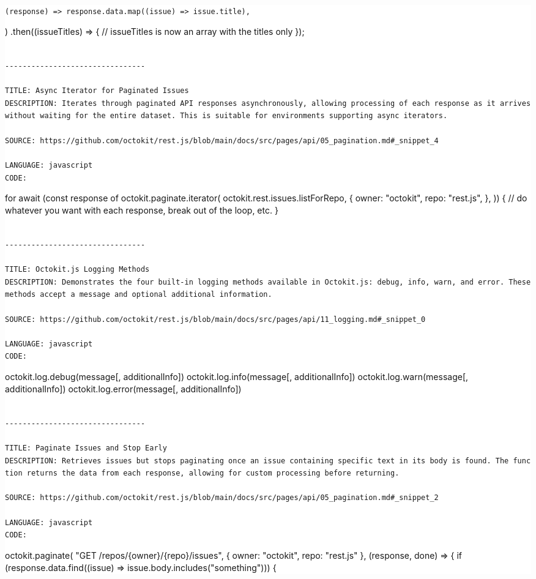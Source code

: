     (response) => response.data.map((issue) => issue.title),
  )
  .then((issueTitles) => {
    // issueTitles is now an array with the titles only
  });

```

--------------------------------

TITLE: Async Iterator for Paginated Issues
DESCRIPTION: Iterates through paginated API responses asynchronously, allowing processing of each response as it arrives without waiting for the entire dataset. This is suitable for environments supporting async iterators.

SOURCE: https://github.com/octokit/rest.js/blob/main/docs/src/pages/api/05_pagination.md#_snippet_4

LANGUAGE: javascript
CODE:
```
for await (const response of octokit.paginate.iterator(
  octokit.rest.issues.listForRepo,
  {
    owner: "octokit",
    repo: "rest.js",
  },
)) {
  // do whatever you want with each response, break out of the loop, etc.
}

```

--------------------------------

TITLE: Octokit.js Logging Methods
DESCRIPTION: Demonstrates the four built-in logging methods available in Octokit.js: debug, info, warn, and error. These methods accept a message and optional additional information.

SOURCE: https://github.com/octokit/rest.js/blob/main/docs/src/pages/api/11_logging.md#_snippet_0

LANGUAGE: javascript
CODE:
```
octokit.log.debug(message[, additionalInfo])
octokit.log.info(message[, additionalInfo])
octokit.log.warn(message[, additionalInfo])
octokit.log.error(message[, additionalInfo])
```

--------------------------------

TITLE: Paginate Issues and Stop Early
DESCRIPTION: Retrieves issues but stops paginating once an issue containing specific text in its body is found. The function returns the data from each response, allowing for custom processing before returning.

SOURCE: https://github.com/octokit/rest.js/blob/main/docs/src/pages/api/05_pagination.md#_snippet_2

LANGUAGE: javascript
CODE:
```
octokit.paginate(
  "GET /repos/{owner}/{repo}/issues",
  { owner: "octokit", repo: "rest.js" },
  (response, done) => {
    if (response.data.find((issue) => issue.body.includes("something"))) {